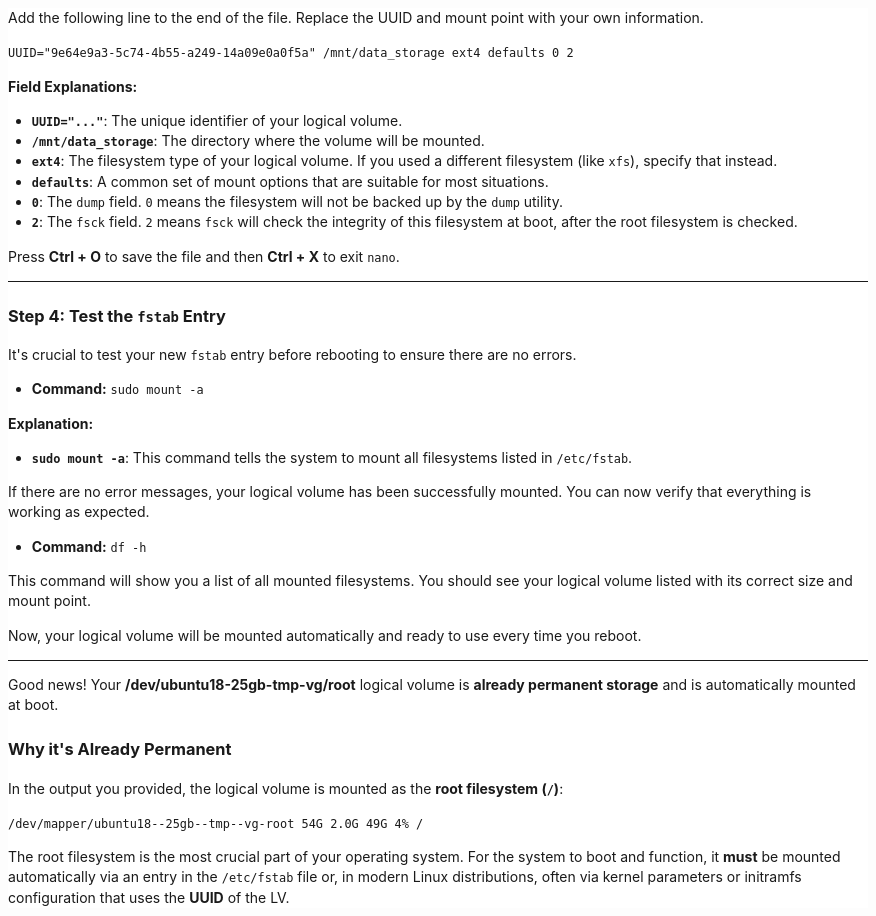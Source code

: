 Add the following line to the end of the file. Replace the UUID and mount point with your own information.

```
UUID="9e64e9a3-5c74-4b55-a249-14a09e0a0f5a" /mnt/data_storage ext4 defaults 0 2
```

**Field Explanations:**

  * **`UUID="..."`**: The unique identifier of your logical volume.
  * **`/mnt/data_storage`**: The directory where the volume will be mounted.
  * **`ext4`**: The filesystem type of your logical volume. If you used a different filesystem (like `xfs`), specify that instead.
  * **`defaults`**: A common set of mount options that are suitable for most situations.
  * **`0`**: The `dump` field. `0` means the filesystem will not be backed up by the `dump` utility.
  * **`2`**: The `fsck` field. `2` means `fsck` will check the integrity of this filesystem at boot, after the root filesystem is checked.

Press **Ctrl + O** to save the file and then **Ctrl + X** to exit `nano`.

-----

### Step 4: Test the `fstab` Entry

It's crucial to test your new `fstab` entry before rebooting to ensure there are no errors.

  * **Command:** `sudo mount -a`

**Explanation:**

  * **`sudo mount -a`**: This command tells the system to mount all filesystems listed in `/etc/fstab`.

If there are no error messages, your logical volume has been successfully mounted. You can now verify that everything is working as expected.

  * **Command:** `df -h`

This command will show you a list of all mounted filesystems. You should see your logical volume listed with its correct size and mount point.

Now, your logical volume will be mounted automatically and ready to use every time you reboot.

---


Good news\! Your **/dev/ubuntu18-25gb-tmp-vg/root** logical volume is **already permanent storage** and is automatically mounted at boot.

### Why it's Already Permanent

In the output you provided, the logical volume is mounted as the **root filesystem (`/`)**:

`/dev/mapper/ubuntu18--25gb--tmp--vg-root 54G 2.0G 49G 4% /`

The root filesystem is the most crucial part of your operating system. For the system to boot and function, it **must** be mounted automatically via an entry in the `/etc/fstab` file or, in modern Linux distributions, often via kernel parameters or initramfs configuration that uses the **UUID** of the LV.
